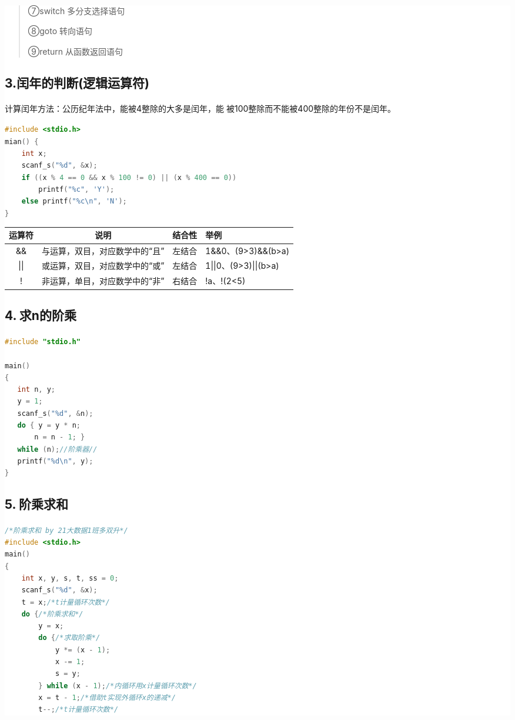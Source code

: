 > ⑦switch 多分支选择语句
>
> ⑧goto 转向语句
>
> ⑨return 从函数返回语句

## 3.闰年的判断(逻辑运算符)

计算闰年方法：公历纪年法中，能被4整除的大多是闰年，能
被100整除而不能被400整除的年份不是闰年。

```c	
#include <stdio.h>
mian() {
	int x;
	scanf_s("%d", &x);
	if ((x % 4 == 0 && x % 100 != 0) || (x % 400 == 0))
		printf("%c", 'Y');
	else printf("%c\n", 'N');
}
```
| 运算符 |              说明              | 结合性 | 举例                   |
| :----: | :----------------------------: | :----: | :--------------------- |
|   &&   | 与运算，双目，对应数学中的“且” | 左结合 | 1&&0、(9>3)&&(b>a)     |
|  \|\|  | 或运算，双目，对应数学中的“或” | 左结合 | 1\|\|0、(9>3)\|\|(b>a) |
|   !    | 非运算，单目，对应数学中的“非” | 右结合 | !a、!(2<5)             |


## 4. 求n的阶乘
 ```c
 #include "stdio.h"

main()
{
	int n, y;
	y = 1;
	scanf_s("%d", &n);
	do { y = y * n;
        n = n - 1; } 
    while (n);//阶乘器//
	printf("%d\n", y);
}
 ```
## 5. 阶乘求和

```c
/*阶乘求和 by 21大数据1班多双升*/
#include <stdio.h>
main()
{
	int x, y, s, t, ss = 0;
	scanf_s("%d", &x);
	t = x;/*t计量循环次数*/
	do {/*阶乘求和*/
		y = x;
		do {/*求取阶乘*/
			y *= (x - 1);
			x -= 1;
			s = y;
		} while (x - 1);/*内循环用x计量循环次数*/
		x = t - 1;/*借助t实现外循环x的递减*/
		t--;/*t计量循环次数*/
```
